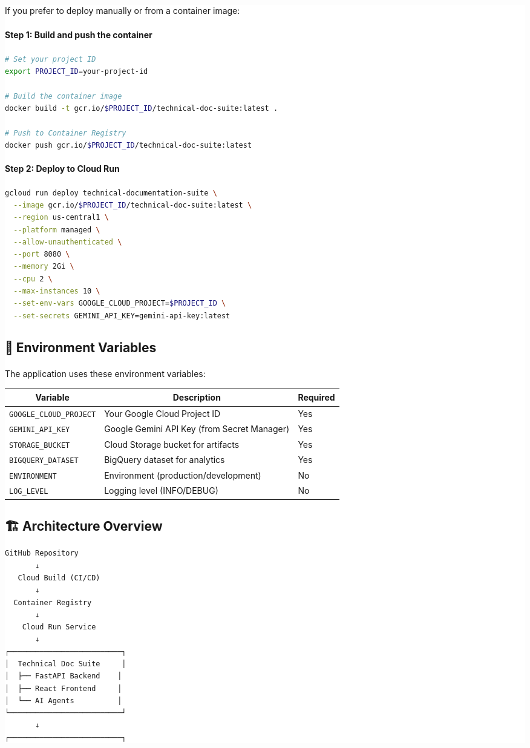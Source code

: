 If you prefer to deploy manually or from a container image:

#### Step 1: Build and push the container
```bash
# Set your project ID
export PROJECT_ID=your-project-id

# Build the container image
docker build -t gcr.io/$PROJECT_ID/technical-doc-suite:latest .

# Push to Container Registry
docker push gcr.io/$PROJECT_ID/technical-doc-suite:latest
```

#### Step 2: Deploy to Cloud Run
```bash
gcloud run deploy technical-documentation-suite \
  --image gcr.io/$PROJECT_ID/technical-doc-suite:latest \
  --region us-central1 \
  --platform managed \
  --allow-unauthenticated \
  --port 8080 \
  --memory 2Gi \
  --cpu 2 \
  --max-instances 10 \
  --set-env-vars GOOGLE_CLOUD_PROJECT=$PROJECT_ID \
  --set-secrets GEMINI_API_KEY=gemini-api-key:latest
```

## 🔑 Environment Variables

The application uses these environment variables:

| Variable | Description | Required |
|----------|-------------|----------|
| `GOOGLE_CLOUD_PROJECT` | Your Google Cloud Project ID | Yes |
| `GEMINI_API_KEY` | Google Gemini API Key (from Secret Manager) | Yes |
| `STORAGE_BUCKET` | Cloud Storage bucket for artifacts | Yes |
| `BIGQUERY_DATASET` | BigQuery dataset for analytics | Yes |
| `ENVIRONMENT` | Environment (production/development) | No |
| `LOG_LEVEL` | Logging level (INFO/DEBUG) | No |

## 🏗️ Architecture Overview

```
GitHub Repository
       ↓
   Cloud Build (CI/CD)
       ↓
  Container Registry
       ↓
    Cloud Run Service
       ↓
┌──────────────────────────┐
│  Technical Doc Suite     │
│  ├── FastAPI Backend    │
│  ├── React Frontend     │
│  └── AI Agents          │
└──────────────────────────┘
       ↓
┌──────────────────────────┐
```
